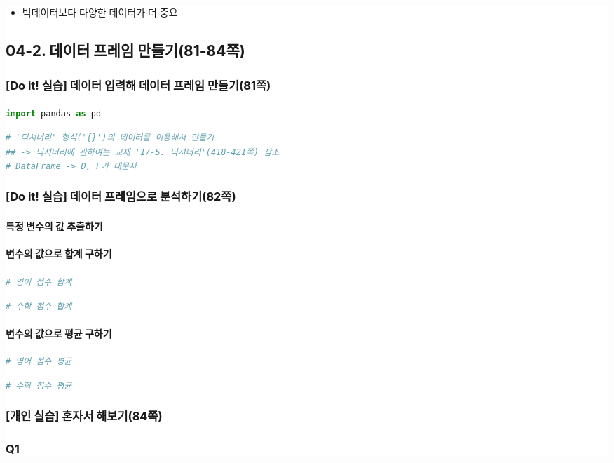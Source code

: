 - 빅데이터보다 다양한 데이터가 더 중요


## 04-2. 데이터 프레임 만들기(81-84쪽)


### [Do it! 실습] 데이터 입력해 데이터 프레임 만들기(81쪽)



```python
import pandas as pd
```


```python
# '딕셔너리' 형식('{}')의 데이터를 이용해서 만들기
## -> 딕셔너리에 관하여는 교재 '17-5. 딕셔너리'(418-421쪽) 참조
# DataFrame -> D, F가 대문자

```

### [Do it! 실습] 데이터 프레임으로 분석하기(82쪽)


#### 특정 변수의 값 추출하기



```python
```

#### 변수의 값으로 합계 구하기



```python
# 영어 점수 합계
```


```python
# 수학 점수 합계
```

#### 변수의 값으로 평균 구하기



```python
# 영어 점수 평균
```


```python
# 수학 점수 평균
```

### [개인 실습] 혼자서 해보기(84쪽)


### Q1
